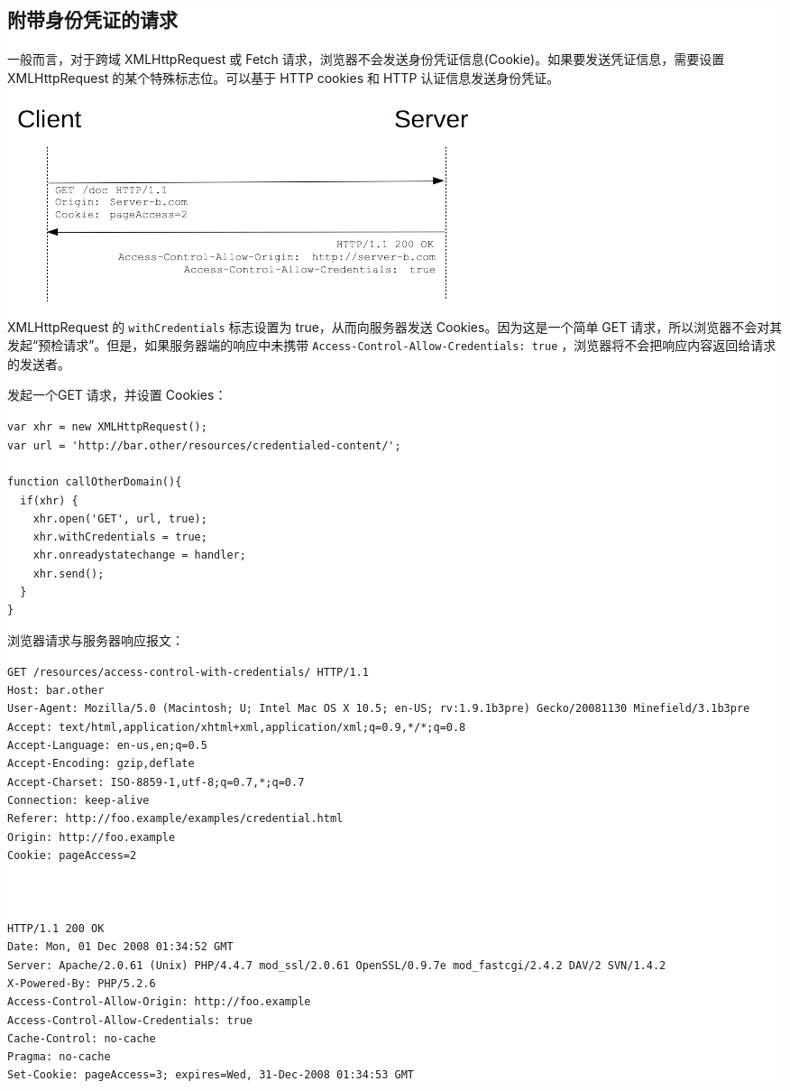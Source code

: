 
## 附带身份凭证的请求
一般而言，对于跨域 XMLHttpRequest 或 Fetch 请求，浏览器不会发送身份凭证信息(Cookie)。如果要发送凭证信息，需要设置 XMLHttpRequest 的某个特殊标志位。可以基于  HTTP cookies 和 HTTP 认证信息发送身份凭证。
    
![cors-credential](../../../../resources/images/http/cors-credential.png)  
    
XMLHttpRequest 的 `withCredentials` 标志设置为 true，从而向服务器发送 Cookies。因为这是一个简单 GET 请求，所以浏览器不会对其发起“预检请求”。但是，如果服务器端的响应中未携带 `Access-Control-Allow-Credentials: true` ，浏览器将不会把响应内容返回给请求的发送者。
    
发起一个GET 请求，并设置 Cookies：
    
```
var xhr = new XMLHttpRequest();
var url = 'http://bar.other/resources/credentialed-content/';
    
function callOtherDomain(){
  if(xhr) {
    xhr.open('GET', url, true);
    xhr.withCredentials = true;
    xhr.onreadystatechange = handler;
    xhr.send(); 
  }
}
```
    
浏览器请求与服务器响应报文：
    
```
GET /resources/access-control-with-credentials/ HTTP/1.1
Host: bar.other
User-Agent: Mozilla/5.0 (Macintosh; U; Intel Mac OS X 10.5; en-US; rv:1.9.1b3pre) Gecko/20081130 Minefield/3.1b3pre
Accept: text/html,application/xhtml+xml,application/xml;q=0.9,*/*;q=0.8
Accept-Language: en-us,en;q=0.5
Accept-Encoding: gzip,deflate
Accept-Charset: ISO-8859-1,utf-8;q=0.7,*;q=0.7
Connection: keep-alive
Referer: http://foo.example/examples/credential.html
Origin: http://foo.example
Cookie: pageAccess=2



HTTP/1.1 200 OK
Date: Mon, 01 Dec 2008 01:34:52 GMT
Server: Apache/2.0.61 (Unix) PHP/4.4.7 mod_ssl/2.0.61 OpenSSL/0.9.7e mod_fastcgi/2.4.2 DAV/2 SVN/1.4.2
X-Powered-By: PHP/5.2.6
Access-Control-Allow-Origin: http://foo.example
Access-Control-Allow-Credentials: true
Cache-Control: no-cache
Pragma: no-cache
Set-Cookie: pageAccess=3; expires=Wed, 31-Dec-2008 01:34:53 GMT
```